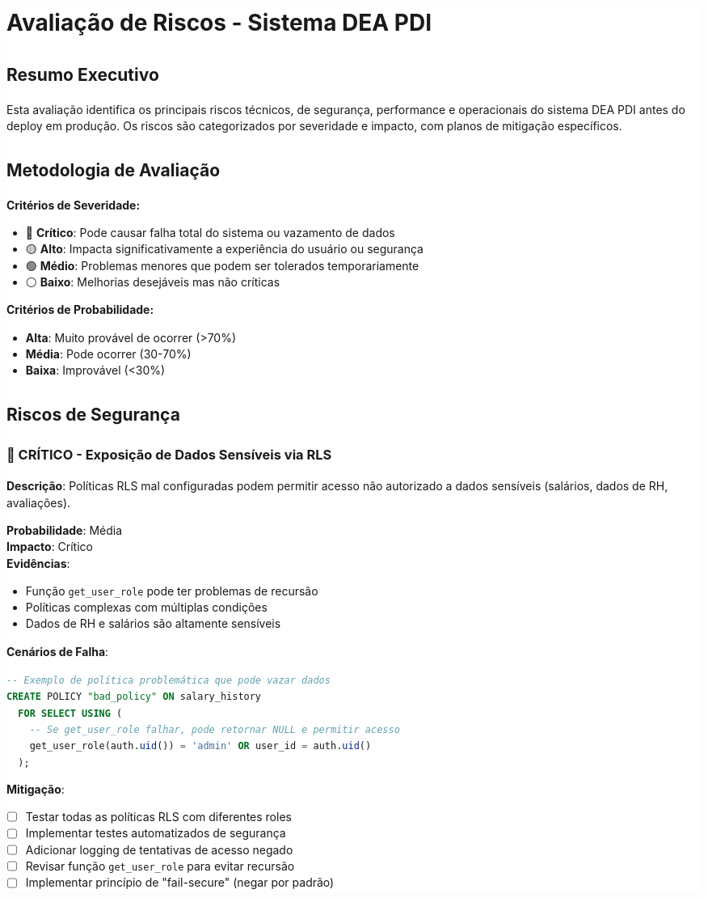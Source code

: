 # Avaliação de Riscos - Sistema DEA PDI

## Resumo Executivo

Esta avaliação identifica os principais riscos técnicos, de segurança, performance e operacionais do sistema DEA PDI antes do deploy em produção. Os riscos são categorizados por severidade e impacto, com planos de mitigação específicos.

## Metodologia de Avaliação

**Critérios de Severidade:**
- 🔴 **Crítico**: Pode causar falha total do sistema ou vazamento de dados
- 🟡 **Alto**: Impacta significativamente a experiência do usuário ou segurança
- 🟢 **Médio**: Problemas menores que podem ser tolerados temporariamente
- ⚪ **Baixo**: Melhorias desejáveis mas não críticas

**Critérios de Probabilidade:**
- **Alta**: Muito provável de ocorrer (>70%)
- **Média**: Pode ocorrer (30-70%)
- **Baixa**: Improvável (<30%)

## Riscos de Segurança

### 🔴 CRÍTICO - Exposição de Dados Sensíveis via RLS

**Descrição**: Políticas RLS mal configuradas podem permitir acesso não autorizado a dados sensíveis (salários, dados de RH, avaliações).

**Probabilidade**: Média  
**Impacto**: Crítico  
**Evidências**:
- Função `get_user_role` pode ter problemas de recursão
- Políticas complexas com múltiplas condições
- Dados de RH e salários são altamente sensíveis

**Cenários de Falha**:
```sql
-- Exemplo de política problemática que pode vazar dados
CREATE POLICY "bad_policy" ON salary_history
  FOR SELECT USING (
    -- Se get_user_role falhar, pode retornar NULL e permitir acesso
    get_user_role(auth.uid()) = 'admin' OR user_id = auth.uid()
  );
```

**Mitigação**:
- [ ] Testar todas as políticas RLS com diferentes roles
- [ ] Implementar testes automatizados de segurança
- [ ] Adicionar logging de tentativas de acesso negado
- [ ] Revisar função `get_user_role` para evitar recursão
- [ ] Implementar princípio de "fail-secure" (negar por padrão)
